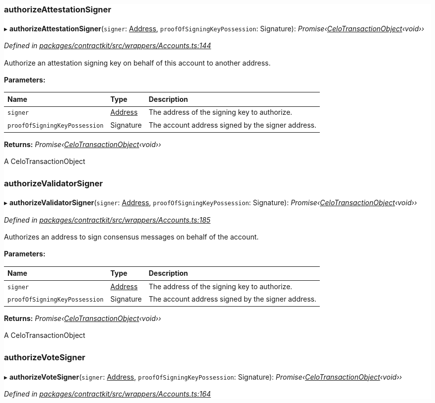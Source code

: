 ### authorizeAttestationSigner

▸ **authorizeAttestationSigner**\(`signer`: [Address](_base_.md#address), `proofOfSigningKeyPossession`: Signature\): _Promise‹_[_CeloTransactionObject_](../classes/_wrappers_basewrapper_.celotransactionobject.md)_‹void››_

_Defined in_ [_packages/contractkit/src/wrappers/Accounts.ts:144_](https://github.com/celo-org/celo-monorepo/blob/master/packages/contractkit/src/wrappers/Accounts.ts#L144)

Authorize an attestation signing key on behalf of this account to another address.

**Parameters:**

| Name | Type | Description |
| :--- | :--- | :--- |
| `signer` | [Address](_base_.md#address) | The address of the signing key to authorize. |
| `proofOfSigningKeyPossession` | Signature | The account address signed by the signer address. |

**Returns:** _Promise‹_[_CeloTransactionObject_](../classes/_wrappers_basewrapper_.celotransactionobject.md)_‹void››_

A CeloTransactionObject

### authorizeValidatorSigner

▸ **authorizeValidatorSigner**\(`signer`: [Address](_base_.md#address), `proofOfSigningKeyPossession`: Signature\): _Promise‹_[_CeloTransactionObject_](../classes/_wrappers_basewrapper_.celotransactionobject.md)_‹void››_

_Defined in_ [_packages/contractkit/src/wrappers/Accounts.ts:185_](https://github.com/celo-org/celo-monorepo/blob/master/packages/contractkit/src/wrappers/Accounts.ts#L185)

Authorizes an address to sign consensus messages on behalf of the account.

**Parameters:**

| Name | Type | Description |
| :--- | :--- | :--- |
| `signer` | [Address](_base_.md#address) | The address of the signing key to authorize. |
| `proofOfSigningKeyPossession` | Signature | The account address signed by the signer address. |

**Returns:** _Promise‹_[_CeloTransactionObject_](../classes/_wrappers_basewrapper_.celotransactionobject.md)_‹void››_

A CeloTransactionObject

### authorizeVoteSigner

▸ **authorizeVoteSigner**\(`signer`: [Address](_base_.md#address), `proofOfSigningKeyPossession`: Signature\): _Promise‹_[_CeloTransactionObject_](../classes/_wrappers_basewrapper_.celotransactionobject.md)_‹void››_

_Defined in_ [_packages/contractkit/src/wrappers/Accounts.ts:164_](https://github.com/celo-org/celo-monorepo/blob/master/packages/contractkit/src/wrappers/Accounts.ts#L164)
